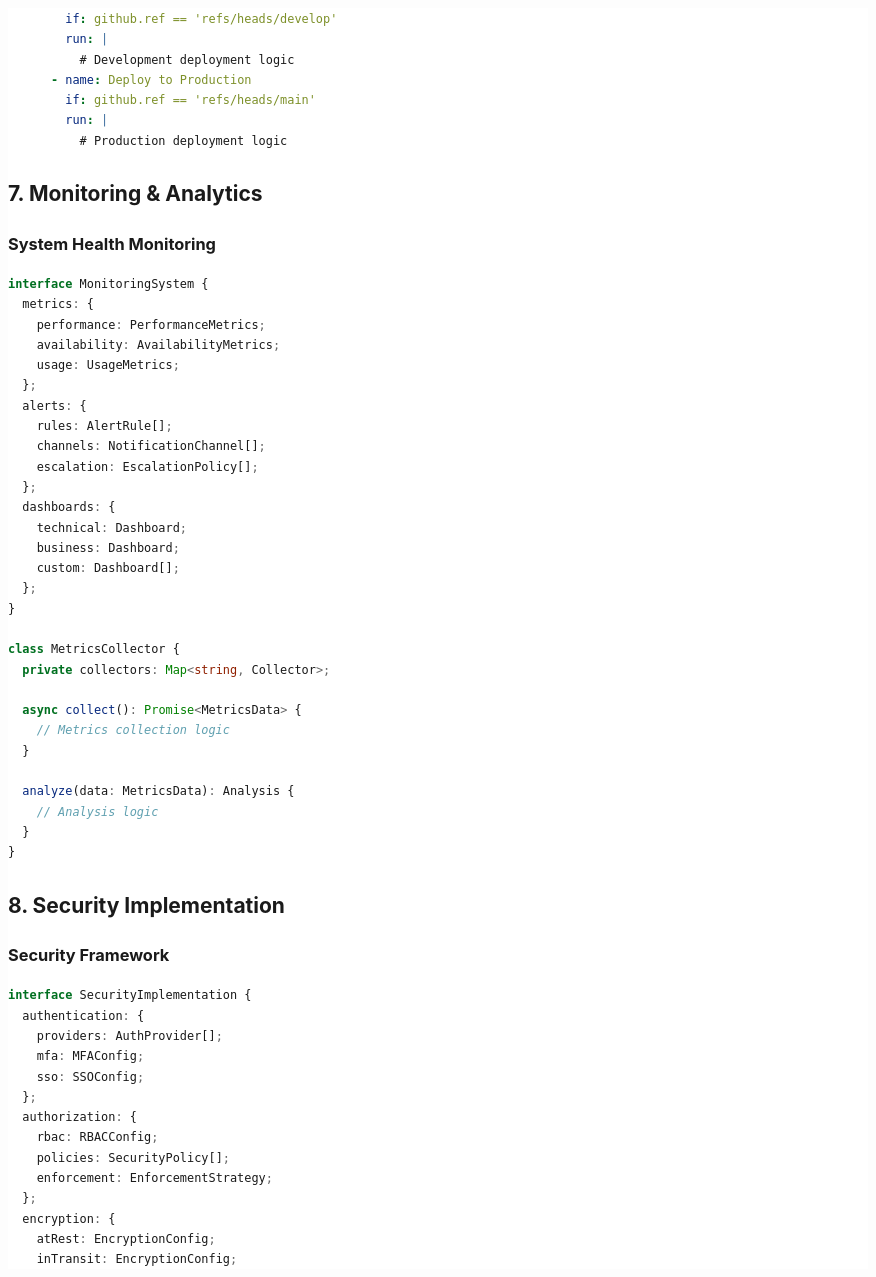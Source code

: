 ```yaml
        if: github.ref == 'refs/heads/develop'
        run: |
          # Development deployment logic
      - name: Deploy to Production
        if: github.ref == 'refs/heads/main'
        run: |
          # Production deployment logic
```

## 7. Monitoring & Analytics

### System Health Monitoring
```typescript
interface MonitoringSystem {
  metrics: {
    performance: PerformanceMetrics;
    availability: AvailabilityMetrics;
    usage: UsageMetrics;
  };
  alerts: {
    rules: AlertRule[];
    channels: NotificationChannel[];
    escalation: EscalationPolicy[];
  };
  dashboards: {
    technical: Dashboard;
    business: Dashboard;
    custom: Dashboard[];
  };
}

class MetricsCollector {
  private collectors: Map<string, Collector>;
  
  async collect(): Promise<MetricsData> {
    // Metrics collection logic
  }
  
  analyze(data: MetricsData): Analysis {
    // Analysis logic
  }
}
```

## 8. Security Implementation

### Security Framework
```typescript
interface SecurityImplementation {
  authentication: {
    providers: AuthProvider[];
    mfa: MFAConfig;
    sso: SSOConfig;
  };
  authorization: {
    rbac: RBACConfig;
    policies: SecurityPolicy[];
    enforcement: EnforcementStrategy;
  };
  encryption: {
    atRest: EncryptionConfig;
    inTransit: EncryptionConfig;
```